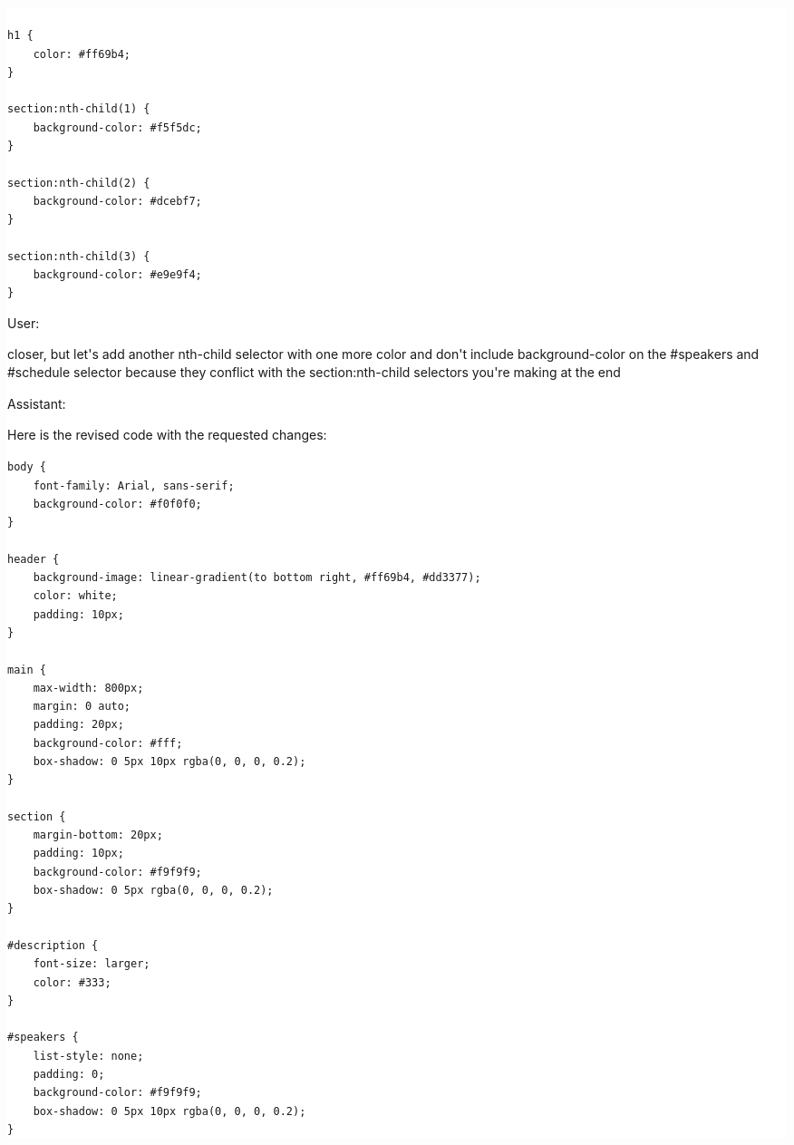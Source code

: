 ```

h1 {
    color: #ff69b4;
}

section:nth-child(1) {
    background-color: #f5f5dc;
}

section:nth-child(2) {
    background-color: #dcebf7;
}

section:nth-child(3) {
    background-color: #e9e9f4;
}
```
User:

closer, but let's add another nth-child selector with one more color and don't include background-color on the #speakers and #schedule selector because they conflict with the section:nth-child selectors you're making at the end

Assistant:


Here is the revised code with the requested changes:
```
body {
    font-family: Arial, sans-serif;
    background-color: #f0f0f0;
}

header {
    background-image: linear-gradient(to bottom right, #ff69b4, #dd3377);
    color: white;
    padding: 10px;
}

main {
    max-width: 800px;
    margin: 0 auto;
    padding: 20px;
    background-color: #fff;
    box-shadow: 0 5px 10px rgba(0, 0, 0, 0.2);
}

section {
    margin-bottom: 20px;
    padding: 10px;
    background-color: #f9f9f9;
    box-shadow: 0 5px rgba(0, 0, 0, 0.2);
}

#description {
    font-size: larger;
    color: #333;
}

#speakers {
    list-style: none;
    padding: 0;
    background-color: #f9f9f9;
    box-shadow: 0 5px 10px rgba(0, 0, 0, 0.2);
}
```